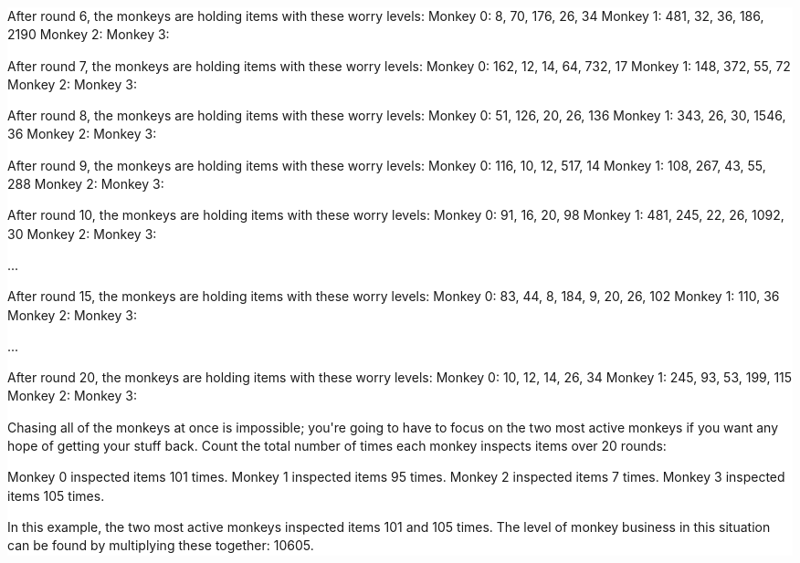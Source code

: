 After round 6, the monkeys are holding items with these worry levels:
Monkey 0: 8, 70, 176, 26, 34
Monkey 1: 481, 32, 36, 186, 2190
Monkey 2: 
Monkey 3: 

After round 7, the monkeys are holding items with these worry levels:
Monkey 0: 162, 12, 14, 64, 732, 17
Monkey 1: 148, 372, 55, 72
Monkey 2: 
Monkey 3: 

After round 8, the monkeys are holding items with these worry levels:
Monkey 0: 51, 126, 20, 26, 136
Monkey 1: 343, 26, 30, 1546, 36
Monkey 2: 
Monkey 3: 

After round 9, the monkeys are holding items with these worry levels:
Monkey 0: 116, 10, 12, 517, 14
Monkey 1: 108, 267, 43, 55, 288
Monkey 2: 
Monkey 3: 

After round 10, the monkeys are holding items with these worry levels:
Monkey 0: 91, 16, 20, 98
Monkey 1: 481, 245, 22, 26, 1092, 30
Monkey 2: 
Monkey 3: 

...

After round 15, the monkeys are holding items with these worry levels:
Monkey 0: 83, 44, 8, 184, 9, 20, 26, 102
Monkey 1: 110, 36
Monkey 2: 
Monkey 3: 

...

After round 20, the monkeys are holding items with these worry levels:
Monkey 0: 10, 12, 14, 26, 34
Monkey 1: 245, 93, 53, 199, 115
Monkey 2: 
Monkey 3: 

Chasing all of the monkeys at once is impossible; you're going to have to focus on the two most active monkeys if you want any hope of getting your stuff back. Count the total number of times each monkey inspects items over 20 rounds:

Monkey 0 inspected items 101 times.
Monkey 1 inspected items 95 times.
Monkey 2 inspected items 7 times.
Monkey 3 inspected items 105 times.

In this example, the two most active monkeys inspected items 101 and 105 times. The level of monkey business in this situation can be found by multiplying these together: 10605.
